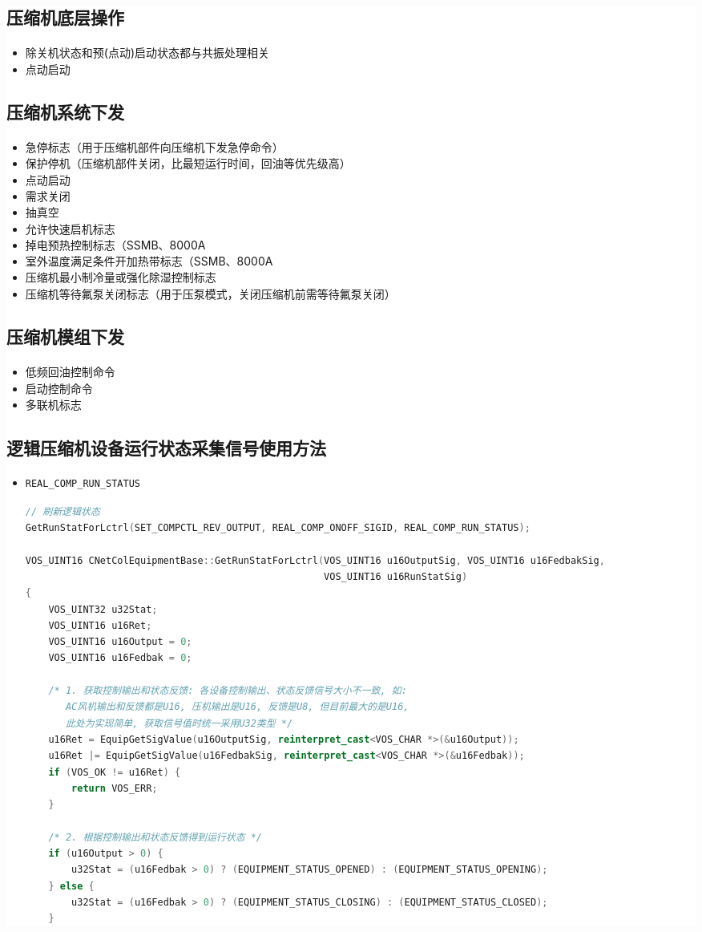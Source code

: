 ## 压缩机底层操作

-   除关机状态和预(点动)启动状态都与共振处理相关
-   点动启动

## 压缩机系统下发

- 急停标志（用于压缩机部件向压缩机下发急停命令）
- 保护停机（压缩机部件关闭，比最短运行时间，回油等优先级高）
- 点动启动
- 需求关闭
- 抽真空
- 允许快速启机标志
- 掉电预热控制标志（SSMB、8000A
- 室外温度满足条件开加热带标志（SSMB、8000A
- 压缩机最小制冷量或强化除湿控制标志
- 压缩机等待氟泵关闭标志（用于压泵模式，关闭压缩机前需等待氟泵关闭）

## 压缩机模组下发

- 低频回油控制命令
- 启动控制命令
- 多联机标志

## 逻辑压缩机设备运行状态采集信号使用方法

-   `REAL_COMP_RUN_STATUS`

    ```C++
    // 刷新逻辑状态
    GetRunStatForLctrl(SET_COMPCTL_REV_OUTPUT, REAL_COMP_ONOFF_SIGID, REAL_COMP_RUN_STATUS);
    
    VOS_UINT16 CNetColEquipmentBase::GetRunStatForLctrl(VOS_UINT16 u16OutputSig, VOS_UINT16 u16FedbakSig,
                                                        VOS_UINT16 u16RunStatSig)
    {
        VOS_UINT32 u32Stat;
        VOS_UINT16 u16Ret;
        VOS_UINT16 u16Output = 0;
        VOS_UINT16 u16Fedbak = 0;
    
        /* 1. 获取控制输出和状态反馈: 各设备控制输出、状态反馈信号大小不一致, 如:
           AC风机输出和反馈都是U16, 压机输出是U16, 反馈是U8, 但目前最大的是U16,
           此处为实现简单, 获取信号值时统一采用U32类型 */
        u16Ret = EquipGetSigValue(u16OutputSig, reinterpret_cast<VOS_CHAR *>(&u16Output));
        u16Ret |= EquipGetSigValue(u16FedbakSig, reinterpret_cast<VOS_CHAR *>(&u16Fedbak));
        if (VOS_OK != u16Ret) {
            return VOS_ERR;
        }
    
        /* 2. 根据控制输出和状态反馈得到运行状态 */
        if (u16Output > 0) {
            u32Stat = (u16Fedbak > 0) ? (EQUIPMENT_STATUS_OPENED) : (EQUIPMENT_STATUS_OPENING);
        } else {
            u32Stat = (u16Fedbak > 0) ? (EQUIPMENT_STATUS_CLOSING) : (EQUIPMENT_STATUS_CLOSED);
        }
    